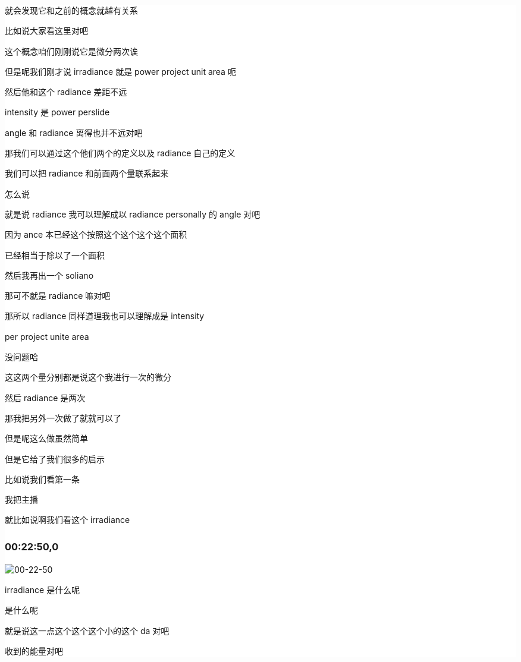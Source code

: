 就会发现它和之前的概念就越有关系

比如说大家看这里对吧

这个概念咱们刚刚说它是微分两次诶

但是呢我们刚才说 irradiance 就是 power project unit area 呃

然后他和这个 radiance 差距不远

intensity 是 power perslide

angle 和 radiance 离得也并不远对吧

那我们可以通过这个他们两个的定义以及 radiance 自己的定义

我们可以把 radiance 和前面两个量联系起来

怎么说

就是说 radiance 我可以理解成以 radiance personally 的 angle 对吧

因为 ance 本已经这个按照这个这个这个这个面积

已经相当于除以了一个面积

然后我再出一个 soliano

那可不就是 radiance 嘛对吧

那所以 radiance 同样道理我也可以理解成是 intensity

per project unite area

没问题哈

这这两个量分别都是说这个我进行一次的微分

然后 radiance 是两次

那我把另外一次做了就就可以了

但是呢这么做虽然简单

但是它给了我们很多的启示

比如说我们看第一条

我把主播

就比如说啊我们看这个 irradiance

### 00:22:50,0

![00-22-50](tmp/00-22-50.jpg)

irradiance 是什么呢

是什么呢

就是说这一点这个这个这个小的这个 da 对吧

收到的能量对吧
